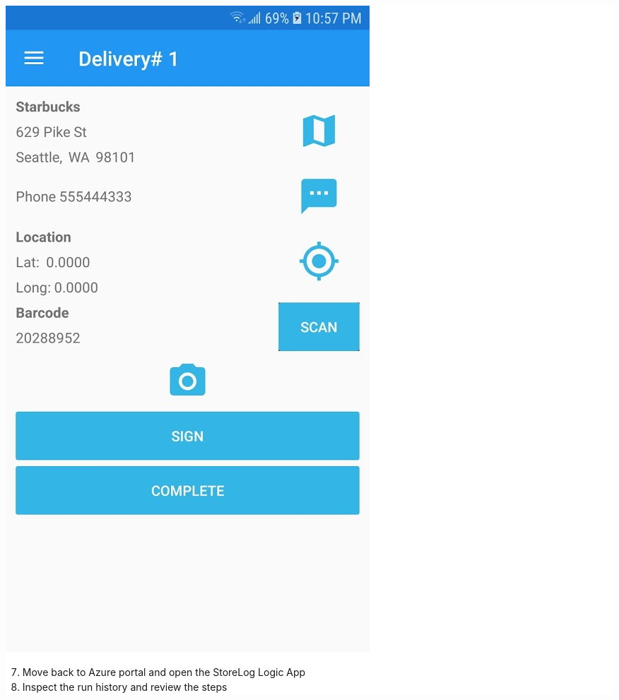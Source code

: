 ![Complete](./resources/test-mobile.png)

7. Move back to Azure portal and open the StoreLog Logic App
8. Inspect the run history and review the steps
